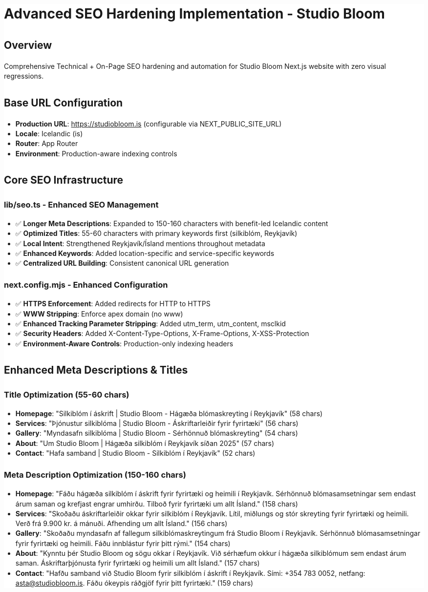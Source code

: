 # Advanced SEO Hardening Implementation - Studio Bloom

## Overview
Comprehensive Technical + On-Page SEO hardening and automation for Studio Bloom Next.js website with zero visual regressions.

## Base URL Configuration
- **Production URL**: https://studiobloom.is (configurable via NEXT_PUBLIC_SITE_URL)
- **Locale**: Icelandic (is)
- **Router**: App Router
- **Environment**: Production-aware indexing controls

## Core SEO Infrastructure

### lib/seo.ts - Enhanced SEO Management
- ✅ **Longer Meta Descriptions**: Expanded to 150-160 characters with benefit-led Icelandic content
- ✅ **Optimized Titles**: 55-60 characters with primary keywords first (silkiblóm, Reykjavík)
- ✅ **Local Intent**: Strengthened Reykjavík/Ísland mentions throughout metadata
- ✅ **Enhanced Keywords**: Added location-specific and service-specific keywords
- ✅ **Centralized URL Building**: Consistent canonical URL generation

### next.config.mjs - Enhanced Configuration
- ✅ **HTTPS Enforcement**: Added redirects for HTTP to HTTPS
- ✅ **WWW Stripping**: Enforce apex domain (no www)
- ✅ **Enhanced Tracking Parameter Stripping**: Added utm_term, utm_content, msclkid
- ✅ **Security Headers**: Added X-Content-Type-Options, X-Frame-Options, X-XSS-Protection
- ✅ **Environment-Aware Controls**: Production-only indexing headers

## Enhanced Meta Descriptions & Titles

### Title Optimization (55-60 chars)
- **Homepage**: "Silkiblóm í áskrift | Studio Bloom - Hágæða blómaskreyting í Reykjavík" (58 chars)
- **Services**: "Þjónustur silkiblóma | Studio Bloom - Áskriftarleiðir fyrir fyrirtæki" (56 chars)
- **Gallery**: "Myndasafn silkiblóma | Studio Bloom - Sérhönnuð blómaskreyting" (54 chars)
- **About**: "Um Studio Bloom | Hágæða silkiblóm í Reykjavík síðan 2025" (57 chars)
- **Contact**: "Hafa samband | Studio Bloom - Silkiblóm í Reykjavík" (52 chars)

### Meta Description Optimization (150-160 chars)
- **Homepage**: "Fáðu hágæða silkiblóm í áskrift fyrir fyrirtæki og heimili í Reykjavík. Sérhönnuð blómasamsetningar sem endast árum saman og krefjast engrar umhirðu. Tilboð fyrir fyrirtæki um allt Ísland." (158 chars)
- **Services**: "Skoðaðu áskriftarleiðir okkar fyrir silkiblóm í Reykjavík. Lítil, miðlungs og stór skreyting fyrir fyrirtæki og heimili. Verð frá 9.900 kr. á mánuði. Afhending um allt Ísland." (156 chars)
- **Gallery**: "Skoðaðu myndasafn af fallegum silkiblómaskreytingum frá Studio Bloom í Reykjavík. Sérhönnuð blómasamsetningar fyrir fyrirtæki og heimili. Fáðu innblástur fyrir þitt rými." (154 chars)
- **About**: "Kynntu þér Studio Bloom og sögu okkar í Reykjavík. Við sérhæfum okkur í hágæða silkiblómum sem endast árum saman. Áskriftarþjónusta fyrir fyrirtæki og heimili um allt Ísland." (157 chars)
- **Contact**: "Hafðu samband við Studio Bloom fyrir silkiblóm í áskrift í Reykjavík. Sími: +354 783 0052, netfang: asta@studiobloom.is. Fáðu ókeypis ráðgjöf fyrir þitt fyrirtæki." (159 chars)
